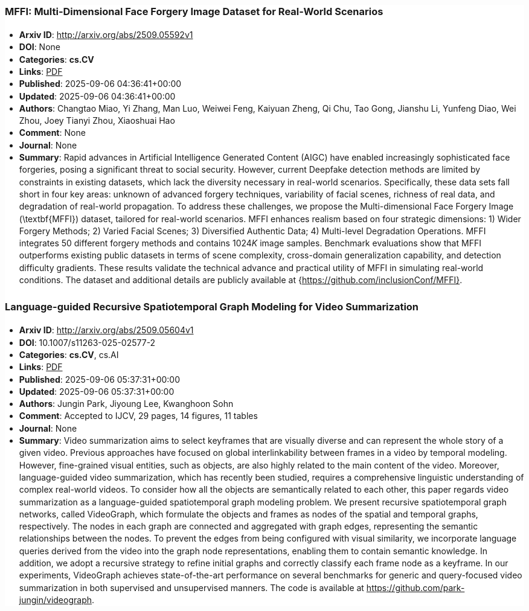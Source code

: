 

### MFFI: Multi-Dimensional Face Forgery Image Dataset for Real-World Scenarios
- **Arxiv ID**: http://arxiv.org/abs/2509.05592v1
- **DOI**: None
- **Categories**: **cs.CV**
- **Links**: [PDF](http://arxiv.org/pdf/2509.05592v1)
- **Published**: 2025-09-06 04:36:41+00:00
- **Updated**: 2025-09-06 04:36:41+00:00
- **Authors**: Changtao Miao, Yi Zhang, Man Luo, Weiwei Feng, Kaiyuan Zheng, Qi Chu, Tao Gong, Jianshu Li, Yunfeng Diao, Wei Zhou, Joey Tianyi Zhou, Xiaoshuai Hao
- **Comment**: None
- **Journal**: None
- **Summary**: Rapid advances in Artificial Intelligence Generated Content (AIGC) have enabled increasingly sophisticated face forgeries, posing a significant threat to social security. However, current Deepfake detection methods are limited by constraints in existing datasets, which lack the diversity necessary in real-world scenarios. Specifically, these data sets fall short in four key areas: unknown of advanced forgery techniques, variability of facial scenes, richness of real data, and degradation of real-world propagation. To address these challenges, we propose the Multi-dimensional Face Forgery Image (\textbf{MFFI}) dataset, tailored for real-world scenarios. MFFI enhances realism based on four strategic dimensions: 1) Wider Forgery Methods; 2) Varied Facial Scenes; 3) Diversified Authentic Data; 4) Multi-level Degradation Operations. MFFI integrates $50$ different forgery methods and contains $1024K$ image samples. Benchmark evaluations show that MFFI outperforms existing public datasets in terms of scene complexity, cross-domain generalization capability, and detection difficulty gradients. These results validate the technical advance and practical utility of MFFI in simulating real-world conditions. The dataset and additional details are publicly available at {https://github.com/inclusionConf/MFFI}.



### Language-guided Recursive Spatiotemporal Graph Modeling for Video Summarization
- **Arxiv ID**: http://arxiv.org/abs/2509.05604v1
- **DOI**: 10.1007/s11263-025-02577-2
- **Categories**: **cs.CV**, cs.AI
- **Links**: [PDF](http://arxiv.org/pdf/2509.05604v1)
- **Published**: 2025-09-06 05:37:31+00:00
- **Updated**: 2025-09-06 05:37:31+00:00
- **Authors**: Jungin Park, Jiyoung Lee, Kwanghoon Sohn
- **Comment**: Accepted to IJCV, 29 pages, 14 figures, 11 tables
- **Journal**: None
- **Summary**: Video summarization aims to select keyframes that are visually diverse and can represent the whole story of a given video. Previous approaches have focused on global interlinkability between frames in a video by temporal modeling. However, fine-grained visual entities, such as objects, are also highly related to the main content of the video. Moreover, language-guided video summarization, which has recently been studied, requires a comprehensive linguistic understanding of complex real-world videos. To consider how all the objects are semantically related to each other, this paper regards video summarization as a language-guided spatiotemporal graph modeling problem. We present recursive spatiotemporal graph networks, called VideoGraph, which formulate the objects and frames as nodes of the spatial and temporal graphs, respectively. The nodes in each graph are connected and aggregated with graph edges, representing the semantic relationships between the nodes. To prevent the edges from being configured with visual similarity, we incorporate language queries derived from the video into the graph node representations, enabling them to contain semantic knowledge. In addition, we adopt a recursive strategy to refine initial graphs and correctly classify each frame node as a keyframe. In our experiments, VideoGraph achieves state-of-the-art performance on several benchmarks for generic and query-focused video summarization in both supervised and unsupervised manners. The code is available at https://github.com/park-jungin/videograph.
